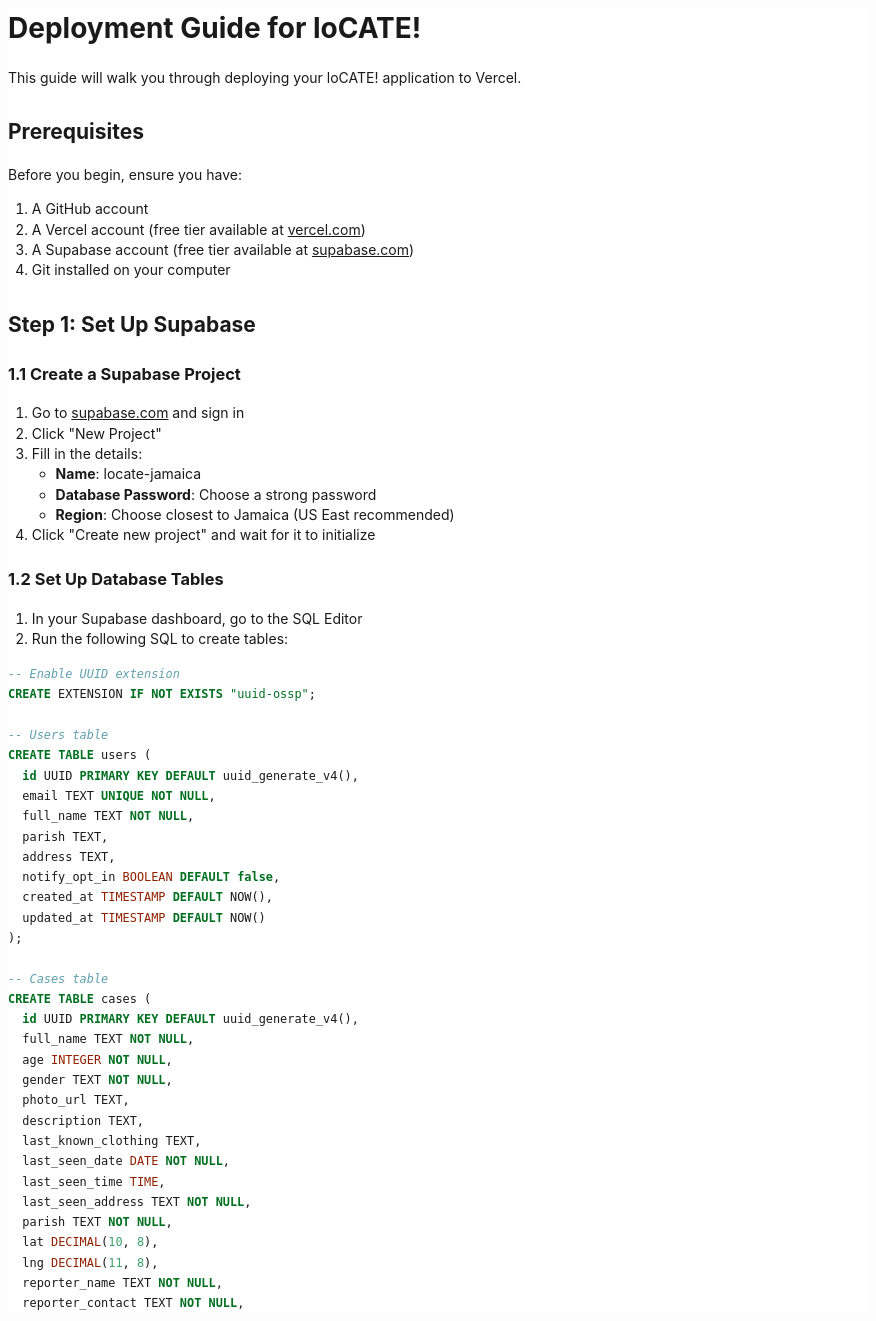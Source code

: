 # Deployment Guide for loCATE!

This guide will walk you through deploying your loCATE! application to Vercel.

## Prerequisites

Before you begin, ensure you have:

1. A GitHub account
2. A Vercel account (free tier available at [vercel.com](https://vercel.com))
3. A Supabase account (free tier available at [supabase.com](https://supabase.com))
4. Git installed on your computer

## Step 1: Set Up Supabase

### 1.1 Create a Supabase Project

1. Go to [supabase.com](https://supabase.com) and sign in
2. Click "New Project"
3. Fill in the details:
   - **Name**: locate-jamaica
   - **Database Password**: Choose a strong password
   - **Region**: Choose closest to Jamaica (US East recommended)
4. Click "Create new project" and wait for it to initialize

### 1.2 Set Up Database Tables

1. In your Supabase dashboard, go to the SQL Editor
2. Run the following SQL to create tables:

```sql
-- Enable UUID extension
CREATE EXTENSION IF NOT EXISTS "uuid-ossp";

-- Users table
CREATE TABLE users (
  id UUID PRIMARY KEY DEFAULT uuid_generate_v4(),
  email TEXT UNIQUE NOT NULL,
  full_name TEXT NOT NULL,
  parish TEXT,
  address TEXT,
  notify_opt_in BOOLEAN DEFAULT false,
  created_at TIMESTAMP DEFAULT NOW(),
  updated_at TIMESTAMP DEFAULT NOW()
);

-- Cases table
CREATE TABLE cases (
  id UUID PRIMARY KEY DEFAULT uuid_generate_v4(),
  full_name TEXT NOT NULL,
  age INTEGER NOT NULL,
  gender TEXT NOT NULL,
  photo_url TEXT,
  description TEXT,
  last_known_clothing TEXT,
  last_seen_date DATE NOT NULL,
  last_seen_time TIME,
  last_seen_address TEXT NOT NULL,
  parish TEXT NOT NULL,
  lat DECIMAL(10, 8),
  lng DECIMAL(11, 8),
  reporter_name TEXT NOT NULL,
  reporter_contact TEXT NOT NULL,
```